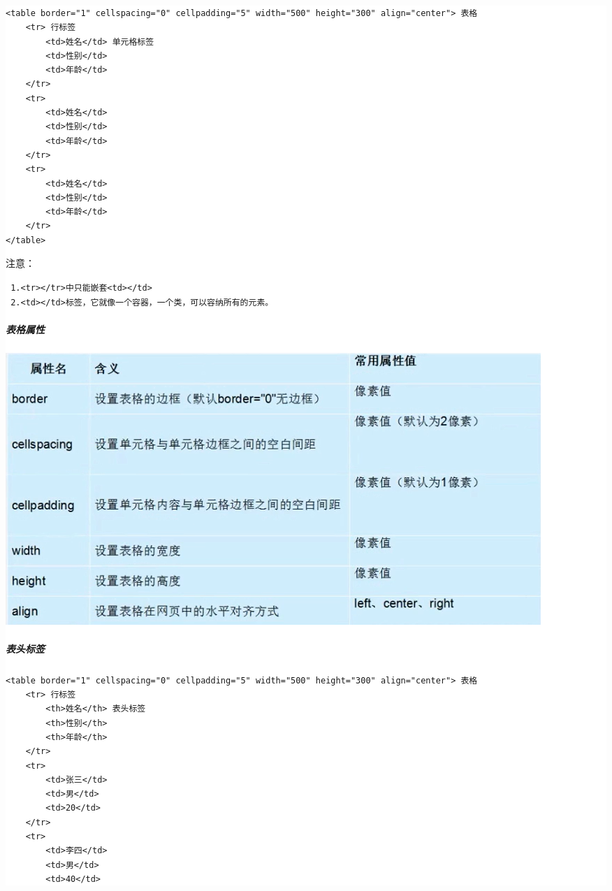 ```
<table border="1" cellspacing="0" cellpadding="5" width="500" height="300" align="center"> 表格
    <tr> 行标签
        <td>姓名</td> 单元格标签
        <td>性别</td>
        <td>年龄</td>
    </tr>
    <tr>
        <td>姓名</td> 
        <td>性别</td>
        <td>年龄</td>
    </tr>
    <tr>
        <td>姓名</td> 
        <td>性别</td>
        <td>年龄</td>
    </tr>
</table>
```
注意：

```
 1.<tr></tr>中只能嵌套<td></td>
 2.<td></td>标签，它就像一个容器，一个类，可以容纳所有的元素。
```
<h5>表格属性</h5>
<img src="./images/6.png"/>
<h5>表头标签</h5>

```
<table border="1" cellspacing="0" cellpadding="5" width="500" height="300" align="center"> 表格
    <tr> 行标签
        <th>姓名</th> 表头标签
        <th>性别</th>
        <th>年龄</th>
    </tr>
    <tr>
        <td>张三</td> 
        <td>男</td>
        <td>20</td>
    </tr>
    <tr>
        <td>李四</td> 
        <td>男</td>
        <td>40</td>
```